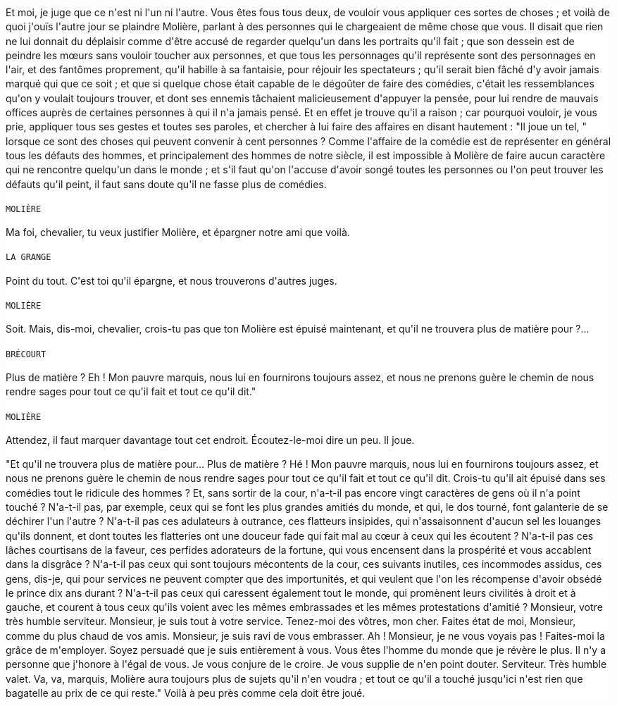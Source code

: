 Et moi, je juge que ce n'est ni l'un ni l'autre. Vous êtes fous tous deux, de vouloir vous appliquer ces sortes de choses ; et voilà de quoi j'ouïs l'autre jour se plaindre Molière, parlant à des personnes qui le chargeaient de même chose que vous. Il disait que rien ne lui donnait du déplaisir comme d'être accusé de regarder quelqu'un dans les portraits qu'il fait ; que son dessein est de peindre les mœurs sans vouloir toucher aux personnes, et que tous les personnages qu'il représente sont des personnages en l'air, et des fantômes proprement, qu'il habille à sa fantaisie, pour réjouir les spectateurs ; qu'il serait bien fâché d'y avoir jamais marqué qui que ce soit ; et que si quelque chose était capable de le dégoûter de faire des comédies, c'était les ressemblances qu'on y voulait toujours trouver, et dont ses ennemis tâchaient malicieusement d'appuyer la pensée, pour lui rendre de mauvais offices auprès de certaines personnes à qui il n'a jamais pensé. Et en effet je trouve qu'il a raison ; car pourquoi vouloir, je vous prie, appliquer tous ses gestes et toutes ses paroles, et chercher à lui faire des affaires en disant hautement : "Il joue un tel, " lorsque ce sont des choses qui peuvent convenir à cent personnes ? Comme l'affaire de la comédie est de représenter en général tous les défauts des hommes, et principalement des hommes de notre siècle, il est impossible à Molière de faire aucun caractère qui ne rencontre quelqu'un dans le monde ; et s'il faut qu'on l'accuse d'avoir songé toutes les personnes ou l'on peut trouver les défauts qu'il peint, il faut sans doute qu'il ne fasse plus de comédies.

    MOLIÈRE
Ma foi, chevalier, tu veux justifier Molière, et épargner notre ami que voilà.

    LA GRANGE
Point du tout. C'est toi qu'il épargne, et nous trouverons d'autres juges.

    MOLIÈRE
Soit. Mais, dis-moi, chevalier, crois-tu pas que ton Molière est épuisé maintenant, et qu'il ne trouvera plus de matière pour ?...

    BRÉCOURT
Plus de matière ? Eh ! Mon pauvre marquis, nous lui en fournirons toujours assez, et nous ne prenons guère le chemin de nous rendre sages pour tout ce qu'il fait et tout ce qu'il dit."

    MOLIÈRE
Attendez, il faut marquer davantage tout cet endroit. Écoutez-le-moi dire un peu.
Il joue.

"Et qu'il ne trouvera plus de matière pour... Plus de matière ? Hé ! Mon pauvre marquis, nous lui en fournirons toujours assez, et nous ne prenons guère le chemin de nous rendre sages pour tout ce qu'il fait et tout ce qu'il dit. Crois-tu qu'il ait épuisé dans ses comédies tout le ridicule des hommes ? Et, sans sortir de la cour, n'a-t-il pas encore vingt caractères de gens où il n'a point touché ? N'a-t-il pas, par exemple, ceux qui se font les plus grandes amitiés du monde, et qui, le dos tourné, font galanterie de se déchirer l'un l'autre ? N'a-t-il pas ces adulateurs à outrance, ces flatteurs insipides, qui n'assaisonnent d'aucun sel les louanges qu'ils donnent, et dont toutes les flatteries ont une douceur fade qui fait mal au cœur à ceux qui les écoutent ? N'a-t-il pas ces lâches courtisans de la faveur, ces perfides adorateurs de la fortune, qui vous encensent dans la prospérité et vous accablent dans la disgrâce ? N'a-t-il pas ceux qui sont toujours mécontents de la cour, ces suivants inutiles, ces incommodes assidus, ces gens, dis-je, qui pour services ne peuvent compter que des importunités, et qui veulent que l'on les récompense d'avoir obsédé le prince dix ans durant ? N'a-t-il pas ceux qui caressent également tout le monde, qui promènent leurs civilités à droit et à gauche, et courent à tous ceux qu'ils voient avec les mêmes embrassades et les mêmes protestations d'amitié ? Monsieur, votre très humble serviteur. Monsieur, je suis tout à votre service. Tenez-moi des vôtres, mon cher. Faites état de moi, Monsieur, comme du plus chaud de vos amis. Monsieur, je suis ravi de vous embrasser. Ah ! Monsieur, je ne vous voyais pas ! Faites-moi la grâce de m'employer. Soyez persuadé que je suis entièrement à vous. Vous êtes l'homme du monde que je révère le plus. Il n'y a personne que j'honore à l'égal de vous. Je vous conjure de le croire. Je vous supplie de n'en point douter. Serviteur. Très humble valet. Va, va, marquis, Molière aura toujours plus de sujets qu'il n'en voudra ; et tout ce qu'il a touché jusqu'ici n'est rien que bagatelle au prix de ce qui reste." Voilà à peu près comme cela doit être joué.

